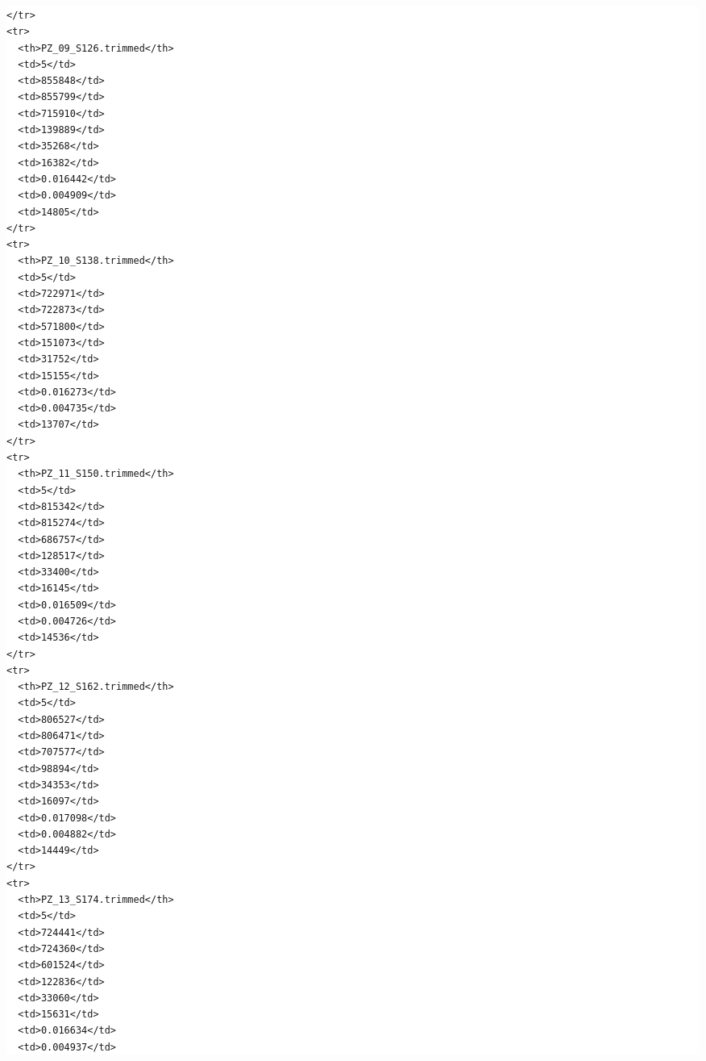     </tr>
    <tr>
      <th>PZ_09_S126.trimmed</th>
      <td>5</td>
      <td>855848</td>
      <td>855799</td>
      <td>715910</td>
      <td>139889</td>
      <td>35268</td>
      <td>16382</td>
      <td>0.016442</td>
      <td>0.004909</td>
      <td>14805</td>
    </tr>
    <tr>
      <th>PZ_10_S138.trimmed</th>
      <td>5</td>
      <td>722971</td>
      <td>722873</td>
      <td>571800</td>
      <td>151073</td>
      <td>31752</td>
      <td>15155</td>
      <td>0.016273</td>
      <td>0.004735</td>
      <td>13707</td>
    </tr>
    <tr>
      <th>PZ_11_S150.trimmed</th>
      <td>5</td>
      <td>815342</td>
      <td>815274</td>
      <td>686757</td>
      <td>128517</td>
      <td>33400</td>
      <td>16145</td>
      <td>0.016509</td>
      <td>0.004726</td>
      <td>14536</td>
    </tr>
    <tr>
      <th>PZ_12_S162.trimmed</th>
      <td>5</td>
      <td>806527</td>
      <td>806471</td>
      <td>707577</td>
      <td>98894</td>
      <td>34353</td>
      <td>16097</td>
      <td>0.017098</td>
      <td>0.004882</td>
      <td>14449</td>
    </tr>
    <tr>
      <th>PZ_13_S174.trimmed</th>
      <td>5</td>
      <td>724441</td>
      <td>724360</td>
      <td>601524</td>
      <td>122836</td>
      <td>33060</td>
      <td>15631</td>
      <td>0.016634</td>
      <td>0.004937</td>